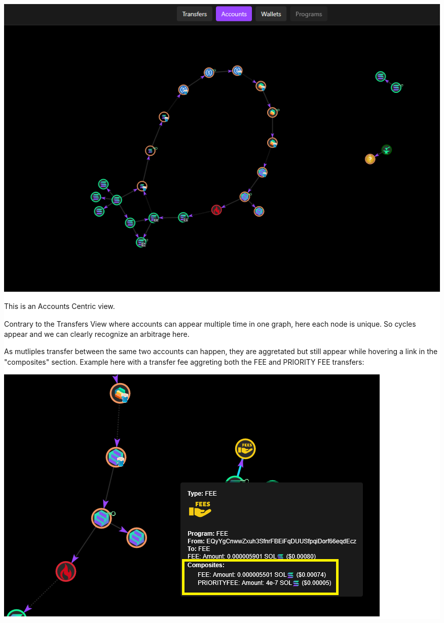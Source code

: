 ![Accounts View](doc/accountsview.png)

This is an Accounts Centric view.

Contrary to the Transfers View where accounts can appear multiple time in one graph, here each node is unique. So cycles appear and we can clearly recognize an arbitrage here.

As mutliples transfer between the same two accounts can happen, they are aggretated but still appear while hovering a link in the "composites" section.
Example here with a transfer fee aggreting both the FEE and PRIORITY FEE transfers:

![Fees Composite](doc/accountviewcompositelinks.png)
